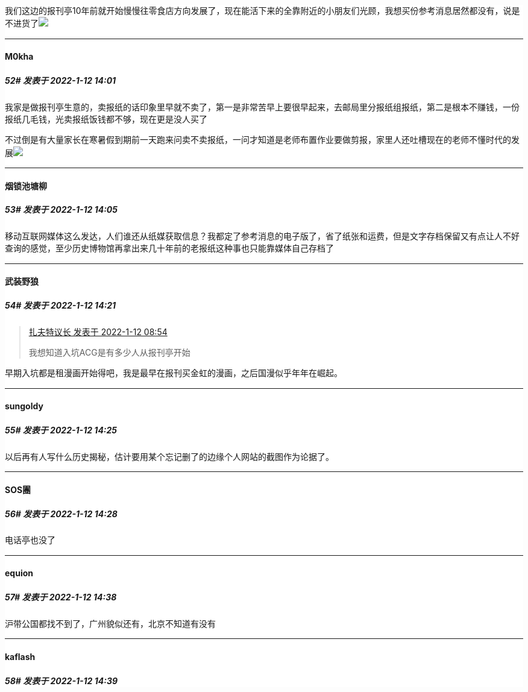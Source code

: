 我们这边的报刊亭10年前就开始慢慢往零食店方向发展了，现在能活下来的全靠附近的小朋友们光顾，我想买份参考消息居然都没有，说是不进货了<img src="https://static.saraba1st.com/image/smiley/face2017/008.png" referrerpolicy="no-referrer">

*****

####  M0kha  
##### 52#       发表于 2022-1-12 14:01

我家是做报刊亭生意的，卖报纸的话印象里早就不卖了，第一是非常苦早上要很早起来，去邮局里分报纸组报纸，第二是根本不赚钱，一份报纸几毛钱，光卖报纸饭钱都不够，现在更是没人买了

不过倒是有大量家长在寒暑假到期前一天跑来问卖不卖报纸，一问才知道是老师布置作业要做剪报，家里人还吐槽现在的老师不懂时代的发展<img src="https://static.saraba1st.com/image/smiley/face2017/067.png" referrerpolicy="no-referrer">

*****

####  烟锁池塘柳  
##### 53#       发表于 2022-1-12 14:05

移动互联网媒体这么发达，人们谁还从纸媒获取信息？我都定了参考消息的电子版了，省了纸张和运费，但是文字存档保留又有点让人不好查询的感觉，至少历史博物馆再拿出来几十年前的老报纸这种事也只能靠媒体自己存档了

*****

####  武装野狼  
##### 54#       发表于 2022-1-12 14:21

<blockquote><a href="httphttps://bbs.saraba1st.com/2b/forum.php?mod=redirect&amp;goto=findpost&amp;pid=54255184&amp;ptid=2046930" target="_blank">扎夫特议长 发表于 2022-1-12 08:54</a>

我想知道入坑ACG是有多少人从报刊亭开始</blockquote>
早期入坑都是租漫画开始得吧，我是最早在报刊买金虹的漫画，之后国漫似乎年年在崛起。

*****

####  sungoldy  
##### 55#       发表于 2022-1-12 14:25

以后再有人写什么历史揭秘，估计要用某个忘记删了的边缘个人网站的截图作为论据了。

*****

####  SOS團  
##### 56#       发表于 2022-1-12 14:28

电话亭也没了

*****

####  equion  
##### 57#       发表于 2022-1-12 14:38

沪带公国都找不到了，广州貌似还有，北京不知道有没有

*****

####  kaflash  
##### 58#       发表于 2022-1-12 14:39

